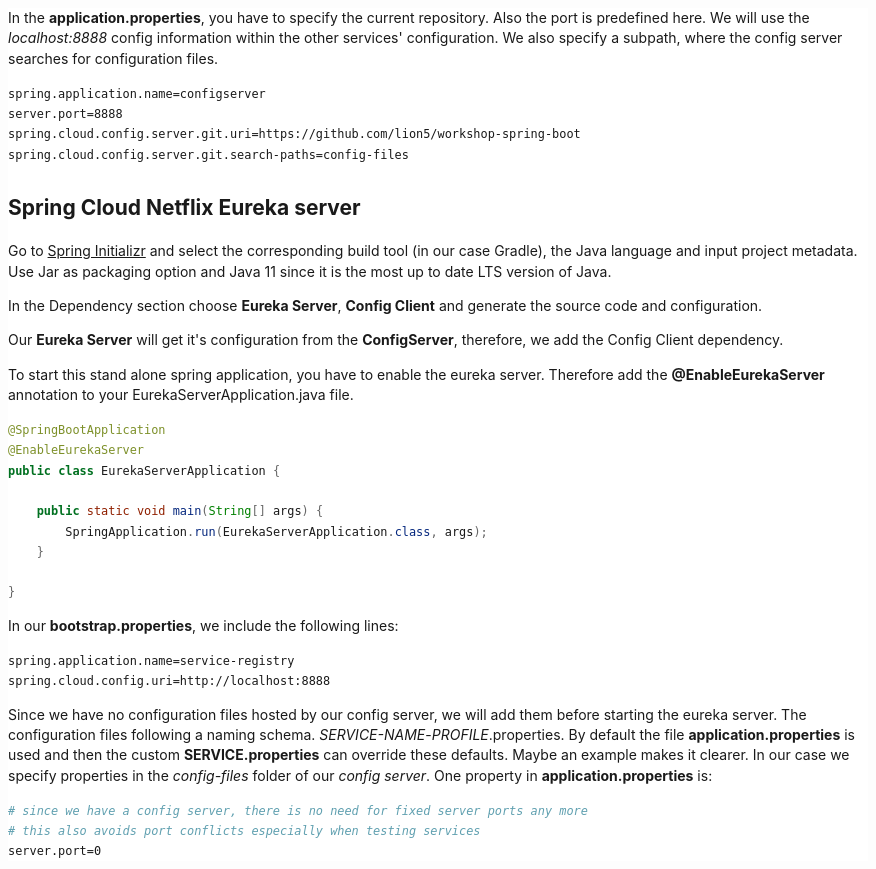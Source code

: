 In the **application.properties**, you have to specify the current repository. Also the port is predefined here. We will use the *localhost:8888* config information within the other services' configuration.
We also specify a subpath, where the config server searches for configuration files.
```bash
spring.application.name=configserver
server.port=8888
spring.cloud.config.server.git.uri=https://github.com/lion5/workshop-spring-boot
spring.cloud.config.server.git.search-paths=config-files
```

<a id="eureka-server"></a>
## Spring Cloud Netflix Eureka server

Go to [Spring Initializr](https://start.spring.io/) and select the corresponding build tool (in our case Gradle), the Java language and input project metadata. Use Jar as packaging option and Java 11 since it is the most up to date LTS version of Java.

In the Dependency section choose **Eureka Server**, **Config Client** and generate the source code and configuration.

Our **Eureka Server** will get it's configuration from the **ConfigServer**, therefore, we add the Config Client dependency.

To start this stand alone spring application, you have to enable the eureka server. Therefore add the **@EnableEurekaServer** annotation to your EurekaServerApplication.java file.

```java
@SpringBootApplication
@EnableEurekaServer
public class EurekaServerApplication {

	public static void main(String[] args) {
		SpringApplication.run(EurekaServerApplication.class, args);
	}

}
```

In our **bootstrap.properties**, we include the following lines:
```bash
spring.application.name=service-registry
spring.cloud.config.uri=http://localhost:8888
```

Since we have no configuration files hosted by our config server, we will add them before starting the eureka server.
The configuration files following a naming schema.
*SERVICE-NAME*-*PROFILE*.properties.
By default the file **application.properties** is used and then the custom **SERVICE.properties** can override these defaults. Maybe an example makes it clearer.
In our case we specify properties in the *config-files* folder of our *config server*. One property in  **application.properties** is:
```bash
# since we have a config server, there is no need for fixed server ports any more
# this also avoids port conflicts especially when testing services
server.port=0
```
